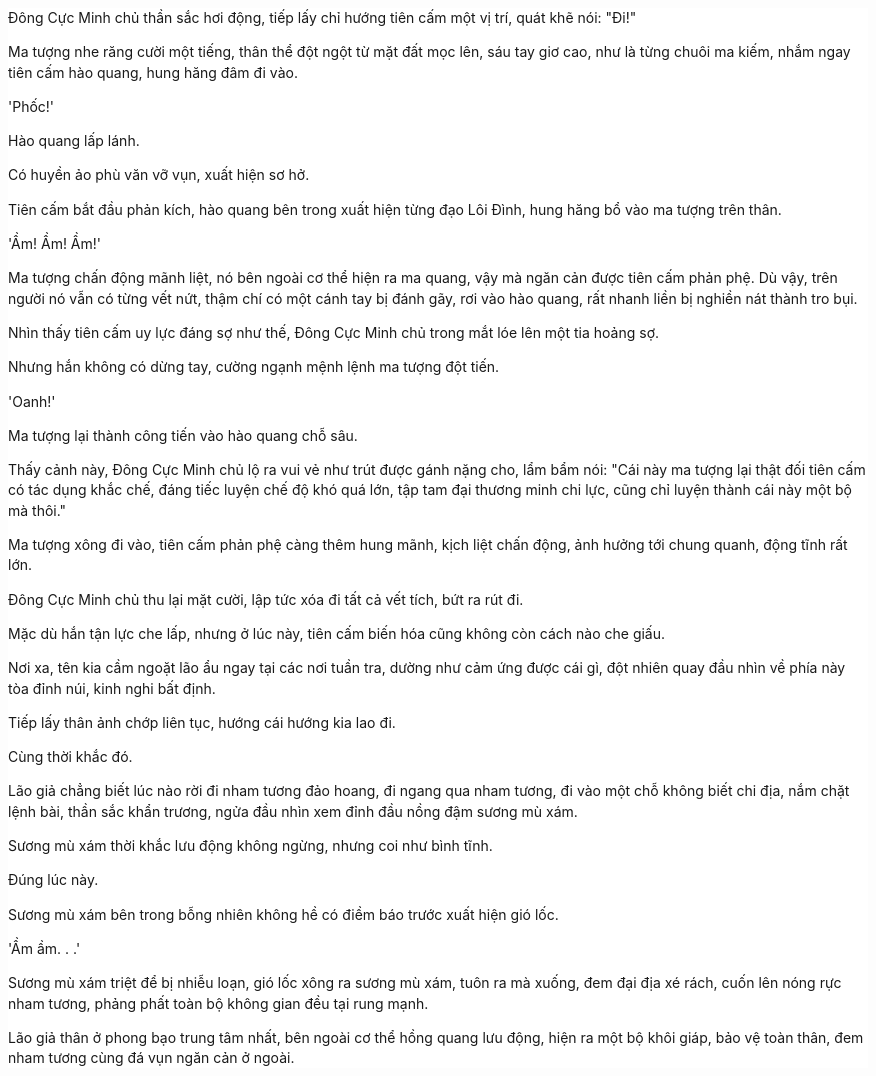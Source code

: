 Đông Cực Minh chủ thần sắc hơi động, tiếp lấy chỉ hướng tiên cấm một vị trí, quát khẽ nói: "Đi!"

Ma tượng nhe răng cười một tiếng, thân thể đột ngột từ mặt đất mọc lên, sáu tay giơ cao, như là từng chuôi ma kiếm, nhắm ngay tiên cấm hào quang, hung hăng đâm đi vào.

'Phốc!'

Hào quang lấp lánh.

Có huyền ảo phù văn vỡ vụn, xuất hiện sơ hở.

Tiên cấm bắt đầu phản kích, hào quang bên trong xuất hiện từng đạo Lôi Đình, hung hăng bổ vào ma tượng trên thân.

'Ầm! Ầm! Ầm!'

Ma tượng chấn động mãnh liệt, nó bên ngoài cơ thể hiện ra ma quang, vậy mà ngăn cản được tiên cấm phản phệ. Dù vậy, trên người nó vẫn có từng vết nứt, thậm chí có một cánh tay bị đánh gãy, rơi vào hào quang, rất nhanh liền bị nghiền nát thành tro bụi.

Nhìn thấy tiên cấm uy lực đáng sợ như thế, Đông Cực Minh chủ trong mắt lóe lên một tia hoảng sợ.

Nhưng hắn không có dừng tay, cường ngạnh mệnh lệnh ma tượng đột tiến.

'Oanh!'

Ma tượng lại thành công tiến vào hào quang chỗ sâu.

Thấy cảnh này, Đông Cực Minh chủ lộ ra vui vẻ như trút được gánh nặng cho, lẩm bẩm nói: "Cái này ma tượng lại thật đối tiên cấm có tác dụng khắc chế, đáng tiếc luyện chế độ khó quá lớn, tập tam đại thương minh chi lực, cũng chỉ luyện thành cái này một bộ mà thôi."

Ma tượng xông đi vào, tiên cấm phản phệ càng thêm hung mãnh, kịch liệt chấn động, ảnh hưởng tới chung quanh, động tĩnh rất lớn.

Đông Cực Minh chủ thu lại mặt cười, lập tức xóa đi tất cả vết tích, bứt ra rút đi.

Mặc dù hắn tận lực che lấp, nhưng ở lúc này, tiên cấm biến hóa cũng không còn cách nào che giấu.

Nơi xa, tên kia cầm ngoặt lão ẩu ngay tại các nơi tuần tra, dường như cảm ứng được cái gì, đột nhiên quay đầu nhìn về phía này tòa đỉnh núi, kinh nghi bất định.

Tiếp lấy thân ảnh chớp liên tục, hướng cái hướng kia lao đi.

Cùng thời khắc đó.

Lão giả chẳng biết lúc nào rời đi nham tương đảo hoang, đi ngang qua nham tương, đi vào một chỗ không biết chi địa, nắm chặt lệnh bài, thần sắc khẩn trương, ngửa đầu nhìn xem đỉnh đầu nồng đậm sương mù xám.

Sương mù xám thời khắc lưu động không ngừng, nhưng coi như bình tĩnh.

Đúng lúc này.

Sương mù xám bên trong bỗng nhiên không hề có điềm báo trước xuất hiện gió lốc.

'Ầm ầm. . .'

Sương mù xám triệt để bị nhiễu loạn, gió lốc xông ra sương mù xám, tuôn ra mà xuống, đem đại địa xé rách, cuốn lên nóng rực nham tương, phảng phất toàn bộ không gian đều tại rung mạnh.

Lão giả thân ở phong bạo trung tâm nhất, bên ngoài cơ thể hồng quang lưu động, hiện ra một bộ khôi giáp, bảo vệ toàn thân, đem nham tương cùng đá vụn ngăn cản ở ngoài.
